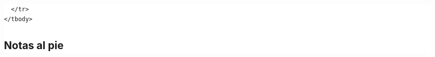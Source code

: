       </tr>
    </tbody>
  </table>
</figure>

## Notas al pie

[^125]: 15:1 p. 15 Para esta traducción de la palabra japonesa _kami_, véase Introducción, pp. [xvii](../kj003.htm#pxvii)\-xviii.

[^126]: 15:2 Literalmente, «que se convirtió» ( ![](/image/book/Shintoism/The_Kojiki/01500.jpg)). Tal «devenir» es definido concisamente por Motowori como «el nacimiento de aquello que no existía antes».

[^127]: 15:3 En japonés _Takama-no-hara_.

[^128]: 15:4 _Ame-no-mi-naka-nushi-no-kami_.

[^129]: 15:5 _Taka-mi-musu-bi-no-kami_. Cabe dudar de si la sílaba _bi_, en lugar de significar "maravilloso", no es simplemente una terminación verbal. En ese caso, las tres sílabas _musubi_ no significarían "producir maravilloso", sino simplemente "producir", es decir, si adoptamos la interpretación del verbo _musubu_ como "producir" en el sentido activo de la palabra, interpretación cuya pertinencia es dudosa. Ante la falta de certeza, el traductor ha seguido la opinión expresada por Motowori y adoptada por Hirata. La misma observación se aplica a los siguientes nombres y a otros similares.

[^130]: 15:6 pág. 16 _Kami-musu-bi-no-kami_. Este nombre reaparece en secciones posteriores bajo la forma alargada de _ami-musu-bi-mi-oya-no-mikoto_, es decir, Su Augusto Ancestro, el Maravilloso Augusto Productor de Deidades, y también en formas abreviadas.

[^131]: 15:7 _Es decir_ todos ellos llegaron a existir sin ser procreados, de la manera habitual tanto entre los dioses como entre los hombres, y después desaparecieron, _es decir_, murieron.

[^132]: 15:8 Aquí y en otros lugares, el carácter ![](/image/book/Shintoism/The_Kojiki/01600.jpg), propiamente «país» (_regio_), se usa donde «tierra» (_tellus_) se ajusta mejor al sentido. Al parecer, en el idioma antiguo, la palabra _kuni_ (escrita ![](/image/book/Shintoism/The_Kojiki/01601.jpg)), que ahora se limita a su significado anterior, se usaba de forma ambigua, similar a nuestra palabra «tierra».

[^133]: 15:9 _Umashi-ashi-kabi-hiko-ji-no-kami._ Para _hiko_ aquí y en otros lugares traducido como «príncipe», véase Introducción [p. xvi](../kj002.htm#pxvi); _ji_ se traduce como «anciano» de acuerdo con la opinión expresada por Motowori y Hirata, quienes dicen que es «una designación honorífica de varones idéntica a _ji_ que significa anciano».

[^134]: 15:10 O, la Deidad que Permanece Eternamente en el Cielo, _Ame-no-toko-tachi-no-kami_. La traducción del nombre que aquí se da sigue el significado natural de los caracteres que lo componen y cuenta con la aprobación de Tanigaha Shisai. Motowori e Hirata interpretan _toko_ como _soko_, "fondo"; pero este es probablemente solo uno de los muchos casos en que los filólogos japoneses se dejan llevar por la audacia de sus especulaciones etimológicas al identificar palabras radicalmente distintas.

[^135]: 15:11 Esta es una nota en el original, donde dichas notas están sangradas, como también se ha clonado en la traducción. La frase oscura del autor es explicada por Motowori para significar que estas Deidades Celestiales estaban separadas de aquellas que vinieron a la existencia después, y especialmente de la Deidad Terrenal-Eternamente-Permanente (_Kuni-no-toko-tachi-no-kami_) quien en las «Crónicas» es el primer ser divino del cual se hace mención. Estos cinco estaban, dice, «separados» y no tenían nada que ver con la creación del mundo. Debe afirmarse que la oración también tendrá la interpretación «Las cinco Deidades en la lista anterior son Deidades que dividieron el Cielo» (presumiblemente de la Tierra;) pero esta traducción tiene en su contra la autoridad de todos los editores nativos. Como las expresiones «Deidad Celestial» y «Deidad Terrenal» (lit., «Deidad del País» son de uso frecuente en estos «Registros», puede ser bueno afirmar que, según Motowori, las «Deidades Celestiales» eran aquellas que habitaban en el Cielo o habían descendido originalmente a la Tierra desde el Cielo, mientras que las Deidades Terrenales eran aquellas nacidas y habitaban en Japón.

[^136]: 17:1 pág. 17 O, la Deidad-Eternamente-Permanente-en-la-Tierra, _Kuni-no-toko-tachi-no-kami_, _Conf_. Nota 10 de la Secc. I.

[^137]: 17:2 _Toyo-kumo-nu-no-kami_. Existe mucha duda sobre la correcta interpretación de este nombre. Los caracteres ![](/image/book/Shintoism/The_Kojiki/01700.jpg) («páramo de nubes»), con los que se escriben las sílabas _kumo-nu_, son casi con certeza fonéticos, y el traductor ha seguido la opinión de Motowori, corregida por Hirata, según la cual _kumo_ se interpreta como _kumu_, «integrador», y _nu_ se considera una forma apócopa de _nushi_, «amo» (o, más vagamente, «la persona que preside o hace algo»). Mabuchi, en su «Diccionario de Palabras de Almohada», artículo _Sasutake_, argumenta que las sílabas en cuestión deberían interpretarse en el sentido de «barro coagulado»; sin embargo, esto es menos satisfactorio.

[^138]: 17:3 p. 18 _U-hiji-no-kami_ y _Su-hiji-ni-no-kami_. Los nombres de este par se prestan a diversas interpretaciones. La interpretación de Motowori sobre el significado de las tres primeras sílabas de cada uno parece la más acertada, si se basa en los caracteres chinos con los que se escriben en el pasaje paralelo de las «Crónicas», y por lo tanto se ha adoptado aquí. Hirata interpreta los nombres así: Primer Señor del Barro y Primera Dama de la Arena, y considera que _ni_ es una forma alternativa del honorífico _ne_, presente en tantos nombres propios. Esta interpretación del significado de _ni_ ha sido seguida por el traductor. Por otro lado, Mabuchi explica que los nombres significan respectivamente Tierra de Barro Flotante y Tierra de Barro Hundiente. Por lo tanto, lo único que todos aceptan es que los nombres en cuestión se refieren al barro o limo del que posteriormente se creó el mundo. El lector debe tener presente que «hermana menor» y «esposa» son nombres intercambiables en japonés arcaico. (Véase la Introducción, pág. XXXVIII).


[^139]: 17:4 _Tsunu-guhi-no-kami_ e _Iku-guhi-no-kami_. La interpretación dada coincide con los comentaristas y tiene cierta probabilidad a su favor. Sin embargo, debe aceptarse con reservas.
[^140]: 17:5 _Oho-to-no ji-no-kami_ y _Oho-to-no-be-no-kami_.
[^141]: 17:6 _Omo-daru-no-kami_. También podríamos traducir _omo-daru_ como «rostro perfecto», es decir, perfectamente bello.
[^142]: 17:7 _Aya-kashiko-ne-no-kami_. En lugar de «horrible» podríamos sustituirlo por «venerable». Hirata, comentando este nombre y los siete que lo preceden, dice: _U-hiji-ui_ y _Su-hiji-ni_ se llaman así por contener los gérmenes de lo que se convertiría en la tierra. _Oho-to-no-ji_ y _Oho-to-no-be_ se llaman así por la aparición de la tierra incipiente. _Tsunu-guhi_ e _Iku-guhi_ se llaman así por la aparición conjunta de la tierra y las Deidades al surgir. _Omo-daru_ y _Kashiko-ne_ se llaman así por la finalización de las augustas personas de las Deidades. Así, sus nombres les fueron otorgados a partir del progreso gradual de la creación.
[^143]: 17:8 _Izana-gi-no-kami_ e _Izana-mi-no-kami_. Existe cierta diversidad de opiniones en cuanto al significado literal de los componentes de los nombres de estas deidades, las más conocidas hasta ahora mencionadas, aunque la esencia del significado permanece inalterada. Motowori preferiría leer _Iza-na-gi_ e _Iza-a-mi_, tomando la sílaba _na_ como el pronombre personal "tú", y entendiendo los nombres así: "el Príncipe que te invita" y la "Princesa que te invita". Sin embargo, parece más natural considerar que _izana_ forma una sola palabra, a saber, la raíz del verbo _Izanafu_, "invitar". Los comentaristas nativos más antiguos (pág. 19) quieren decir lo mismo cuando nos dicen que _na_ es un insulto. Las sílabas _gi_ y _mi_ son de etimología incierta, pero aparecen en otras palabras arcaicas para denotar a los miembros femenino y masculino de una pareja. La pertinencia de los nombres de estas deidades se comprobará consultando la Sección IV.
[^144]: 17:9 Para las notas explicativas que están impresas en letra pequeña en el original, en esta traducción también se utiliza letra pequeña.
[^145]: 19:1 p. 19 Para esta traducción del título japonés _Mikoto_ véase Introducción, p. xvi, último párrafo.
[^146]: 19:2 Los caracteres traducidos como «lanza enjoyada» son ![](/image/book/Shintoism/The_Kojiki/01900.jpg), cuyo significado correcto en chino sería bastante diferente. Pero el primero de los dos casi con certeza significa fonéticamente ![](/image/book/Shintoism/The_Kojiki/01901.jpg) o ![](/image/book/Shintoism/The_Kojiki/01902.jpg), —la sílaba _nu_, que es su sonido, aparentemente fue una palabra antigua para «joya» o «cabeza», siendo el término japonés más conocido _tama_. En muchos lugares, la palabra «joya» (o «joyado») parece usarse simplemente como un adjetivo que expresa belleza. Pero Motowori y Hirata le dan en esta instancia su significado apropiado, y el traductor siempre lo traduce literalmente, dejando al lector la posibilidad de considerar que se utiliza metafóricamente si así lo desea.
[^147]: 19:3 p. 20 _Ama-no-uki-hashi o Ame-no-uki-hashi_. Las autoridades más competentes discrepan sobre la naturaleza de este puente que une el Cielo con la Tierra. Hirata lo identifica con el Barco de Roca Celestial (_Ame-no-iha-fune_) mencionado en algunos escritos antiguos, mientras que Motowori lo considera un puente real y encuentra vestigios de este y de puentes similares en las llamadas "Escaleras Celestiales" (_Ama-no-hashi-date_), que se encuentran en varios puntos de la costa y forman una especie de rompeolas natural justo por encima del nivel del agua.
[^148]: 19:4 _Es decir,_ «hasta que se volvió espeso y glutinoso». No es fácil encontrar en inglés una palabra que traduzca adecuadamente la onomatopeya japonesa original _koworokoworo_. El significado también podría ser «hasta que emitió un sonido de cuajado». Pero aunque el carácter ![](/image/book/Shintoism/The_Kojiki/02000.jpg), «hacer ruido», avala esta opinión, no es la que aprueban los comentaristas, y ![](/image/book/Shintoism/The_Kojiki/02001.jpg) probablemente solo se escribe fonéticamente para una palabra homónima que significa «convertirse», que encontramos en el pasaje paralelo de las «Crónicas».
[^149]: 19:5 _Es decir_, «Autocuajándose», «Autocondensado». Se supone que fue uno de los islotes frente a la costa de la isla más grande de Ahaji.
[^150]: 20:1 pág. 21 El original de esta frase cuasicausativa, de la cual no existe otro ejemplo en la literatura japonesa según la interpretación del traductor, es interpretado por Motowori en el sentido de la locución inglesa a la que corresponde literalmente, y aquí se ha traducido en consecuencia, aunque con considerable vacilación. Hirata no aprueba la opinión de Motowori; pero el texto diferente que adopta aquí le impone la necesidad de otra interpretación. (Véase su «Exposición de las Historias Antiguas», vol. II, págs. 39-40).
[^151]: 20:2 La palabra original _hiro_ (escrita ![](/image/book/Shintoism/The_Kojiki/02100.jpg)) se define como la distancia entre las manos cuando los brazos están extendidos. La palabra traducida como «salón» también puede traducirse como «palacio». El texto del pasaje paralelo de las «Crónicas» dice: «hicieron de la isla de Onogoro el pilar central de la tierra», una afirmación que parece más racional y más acorde con la tradición general que la de estos «Registros».
[^152]: 21:3 Esta es la perspectiva de Hirata sobre la importancia del original, algo oscuro (véase su «Exposición de las Historias Antiguas», vol. II, págs. 61-64). La interpretación de Motowori es: «auguste in thalamo coibimus».
[^153]: 21:4 p. 22 El nombre en el original es Hiru-go, un ejemplo de las fortuitas semejanzas verbales que a veces se encuentran entre lenguas no relacionadas.
[^154]: 21:5 «Espuma» literaria. Se supone que era un islote cerca de la isla de Ahaji en la provincia de Sanuki.
[^155]: 21:6 Hiru-go no fue considerado así, porque fue un fracaso.
[^156]: 22:1 p. 23 Los caracteres ![](/image/book/Shintoism/The_Kojiki/02300.jpg) aquí traducidos como «lugar augusto» (el significado chino correcto es «lugar imperial») son los que todavía se usan comúnmente para designar el palacio del Mikado.
[^157]: 22:2 p. 24 Para una descripción detallada de los diversos métodos de adivinación practicados por los antiguos japoneses, véase la Nota 5 de la traducción del Sr. Satow del «Servicio de los Dioses del Viento en Tatsuta» en las «Transacciones de la Sociedad Asiática de Japón», vol. VII, parte IV, p. 425 y siguientes. «El método de adivinación más importante practicado por los primitivos japoneses era quemar el omóplato de un ciervo sobre un fuego claro y encontrar presagios en las grietas producidas por el calor».
[^158]: 22:3 _Aha-ji_ significa «camino de la espuma», es decir, «el camino a la Isla de la Espuma (Aha)», debido, según se dice, a su posición intermedia entre el continente y la provincia de Aha, en lo que en lenguaje moderno se conoce como la Isla de Shikoku. El autor de las «Crónicas de Asuntos Antiguos» deriva el nombre de _a hoji_, «mi vergüenza». La etimología de Ho-no-sa-wake es controvertida; pero Hirata, quien en el cuerpo del Vol. III de su «Exposición de las Historias Antiguas» ya había dedicado mucho ingenio a analizarla, ofrece la interpretación más satisfactoria que se ha propuesto hasta ahora en una posdata de dicho volumen, donde explica que significa «Arroz-Espiga-Verdadera-Juventud». _Wake_ (a veces _wake_ o _waku_) es una palabra frecuente en los nombres de dioses y héroes. Aún no se ha decidido si realmente significa "juventud", como cree Hirata y es lo más natural suponer, o si Motowori supone que se trata de un título honorífico derivado de _waga kimi ye_ (lit. "mi príncipe hermano mayor", más libremente "señor"). Cuando se usa como "nombre gentil", el traductor lo traduce como "señor", ya que en tales casos ese es su significado, independientemente de la cuestión de su derivación. _Sa_, traducido como "verdadero", casi podría considerarse reducido a un simple título honorífico. El autor de las "Crónicas" afirma que esta pequeña isla fue el manto con el que nació la gran isla de Yamato. Ahaji y Ho-no-sa-wake deben entenderse como nombres alternativos, siendo este último lo que en otros casos va precedido de la frase "otro nombre para quién".
[^159]: 22:4 _Futa-na_ se escribe con caracteres que significan "dos nombres", y la derivación de Motowori de _futa-narabi_, "dos de frente", no resulta convincente. La etimología de Iyo es bastante incierta. Aquí se toma como el nombre de toda la isla llamada actualmente Shikoku; pero inmediatamente después lo encontramos en su acepción moderna habitual de una de las cuatro provincias en que se divide dicha isla. Una observación similar se aplica a Tsukushi un poco más adelante.
[^160]: 22:5 _Ye-hime_. Para la traducción de _hiko_ y _hime_ como «príncipe» y «princesa», véase la introducción, pág. xvi.
[^161]: 22:6 Probablemente derivado, como muestra Hirata, de _saho-ki_, «árboles de postes», un tributo de postes que antiguamente pagaba esa provincia (p. 25). Motowori adopta la inusual lectura del nombre que aparece en «Palabras Japonesas Clasificadas y Explicadas», a saber, Sanugi, con la última sílaba _nigori'ed_.
[^162]: 22:7 _Ihi-yori-hiko_. El traductor, aunque con cierta vacilación, sigue a Motowori al considerar _yori_ como una contracción de _yorishi_, "bueno". El carácter usado para ello en el original es ![](/image/book/Shintoism/The_Kojiki/02500.jpg).
[^163]: 22:8 _Oho-ge-tsu-hime_. Recuerden que _aha_ no solo significa "espuma", sino también "mijo", por lo que no nos sorprende que la designación alternativa de la isla así designada sea la de una diosa de la comida.
[^164]: 22:9 Etimología incierta, sólo derivaciones fantasiosas propuestas por los filólogos nativos.
[^165]: 22:10 _Take-yori-wake_.
[^166]: 22:11 _Mitsu-go_ significa «trillizos», literalmente, «tres niños». Los tres islotes mencionados son _Ama-ma-shima_, _Mukafu-no-shima_ y _Chiburi-no-shima_.
[^167]: 22:12 _Oki_ probablemente significa aquí «offing», que es su aceptación habitual.
[^168]: 22:13 _Ame-no-oshi-koro-wake_. Las sílabas _oshi_, que se repiten en los nombres de muchos dioses y héroes, se traducen como "grandes" de acuerdo con la plausible conjetura de Motowori de que son una abreviatura de _ohoshi_ ("grandes", no "muchos", como en la lengua posterior). La traducción de _koro_ por "corazón" sigue una conjetura de Hirata (Motowori reconoció que no entendía la palabra), según la cual se considera una forma abreviada de _kokoro_, "corazón".
[^169]: 22:14 Los filólogos nativos sólo sugieren derivaciones fantasiosas de esta palabra.
[^186]: 23:9 Etimología incierta, sólo derivaciones fantasiosas propuestas por los filólogos nativos.
[^170]: 23:15 Una nota a la edición de 1687 dice: «¿Debería cambiarse la palabra 'cuatro' por 'cinco'?». Para la mayoría de los textos, en este pasaje se enumeran cinco países con ligeras variaciones en los nombres: Himuka (Hiuga), cuya omisión resulta ciertamente extraña, siendo el cuarto de la lista con el nombre alternativo de Toyokuzhi-hine-wake, mientras que el nombre alternativo de Hi es Haya-hi-wake. Motowori argumenta que la enumeración de cuatro concuerda mejor con el contexto, mientras que Moribe, en su Crítica al Comentario de Motowori, se pronuncia a favor de los cinco. Por lo tanto, existen textos y autoridades que apoyan ambas posturas.
[^171]: 23:16 _Shira-bi-wake_.
[^172]: 23:17 _Toyo_ significa «exuberante» o «fértil». _Hi_ parece significar «fuego» o «sol». _Kumaso_ es propiamente un compuesto, _Kuma-so_, ya que el distrito suele mencionarse simplemente con el nombre _So_. _Kuma_ significa «oso», y Motowori sugiere que el uso del nombre de esta, la más feroz de las bestias (p. 26) como prefijo podría atribuirse a la mala reputación de esa zona del país por sus ladrones y forajidos. Cita compuestos similares con _kuma_ para respaldar esta opinión.
[^173]: 23:18 _Toyo-bi-wake_.
[^174]: 23:19 _Take-hi-mukahi-toyo-kuzhi-hine-wake_. La interpretación de este nombre sigue a Motowori.
[^175]: 23:20 _Take-bi-wake_.
[^176]: 23:21 Etimología incierta, pero parece haber razones para suponer que el nombre se pronunciaba originalmente Yiki o Yuki.
[^177]: 23:22 _Ame-hito-tsu-bashira_.
[^178]: 23:23 _Tsu_ (Tsu-shima) significa «puerto», «fondeadero», un nombre probablemente dado a esta isla debido a que era el lugar de parada a mitad de camino para los juncos que navegaban entre Japón y Corea.
[^179]: 23:24 _Ame-no-sade-yori-hime_. La interpretación de _sade_ (traducido como "red de mano") es incierta. El traductor ha seguido la que se encuentra en una oda del vol. I de la "Colección de una miríada de hojas" y en un pasaje de "Palabras japonesas clasificadas y explicadas". Hirata considera _sa_ un honorífico y _te_ la palabra habitual para "mano", mientras que Motowori, desesperado, abandona el nombre.
[^180]: 23:25 Etimología incierta.
[^181]: 23:26 _Oho-yamato-toyo-aki-dzu-shima_ (el nombre personal alternativo original es _Ame-no-mi-sora-toyo-aki-dzu-ne-wake_). La etimología de Yamato es muy controvertida. Mabuchi, en su «Adenda al Comentario sobre la Colección de una Miríada de Hojas», deriva el nombre de _yama-to_, «puerta de la montaña». Motowori, en una erudita discusión que se encuentra en su «Examen de los Sinónimos de Japón», págs. 24-27, propone otras tres posibles derivaciones, a saber: _yama-to_, «lugar de montaña», _yama-to_ (que se supone representa a _yama-tsubo_ y significa «aislado por la montaña»), y _yama-utsu_ (_utsu_ es una supuesta forma arcaica de _uchi_), «dentro de las montañas». Otras derivaciones son _yama-to_ ( ![](/image/book/Shintoism/The_Kojiki/02600.jpg)), «sin las montañas», _yama-ato_, «huellas de montaña» y _yama-todomi_, «montañas que se detienen», es decir (como explica Moribe, quien lo propone), «hasta donde alcanza la vista las montañas». Otro punto controvertido es si el nombre de Yamato, que aquí designa la isla principal del archipiélago, pero que en el lenguaje común, tanto en la antigüedad como en la actualidad, es la denominación, por un lado, de la provincia de Yamato y, por otro, de todo el Imperio del Japón, tuvo originalmente una aplicación más amplia o más restringida. Motowori y el autor de la "Exposición de las Notificaciones Extranjeras de Japón" parecen, según el autor, argumentar en la pág. 27 a favor de esta última opinión. Motowori supone que el nombre denotaba primero una aldea y luego un distrito, antes de aplicarse a una gran provincia y finalmente a todo el país. La "Isla de la Libélula" es un nombre predilecto para Japón en la lengua de los poetas japoneses. Se remonta a una observación del emperador Jim-mu, quien, según se dice, comparó la forma del terreno alrededor del monte Hohoma con "una libélula bebiendo con su cola". Conf., también la tradición que constituye el tema de la sección CLVI de la presente traducción.
[^182]: 23:27 _Oho-ya-shima-huni_. Una traducción al inglés aún más literal de este nombre sería "Tierra de las Ocho Grandes Islas" o "Gran Tierra de las Ocho Islas", pues la palabra _oho_ debe considerarse más un honorífico que una idea de tamaño.
[^183]: 23:28 «A la isla de Onogoro», dice Motowori; pero no se nos dice que el dios y la diosa alguna vez la habían abandonado.
[^184]: 23:29 _Ko_ significa "infante" o "pequeño". El nombre personal alternativo original es _Take-hi-gata-wake_. _Gata_ (o, sin el _nigori_, _Kata_) aquí y en otros nombres presenta cierta dificultad. El traductor lo traduce por el equivalente del significado japonés habitual del carácter ![](/image/book/Shintoism/The_Kojiki/02700.jpg), "dirección", con el que se escribe.
[^185]: 23:30 Etimología incierta.
[^187]: 23:31 _Adzuki_ se escribe con los caracteres ![](/image/book/Shintoism/The_Kojiki/02701.jpg), que significan una especie de frijol (el _Phaseolus radiatus_); pero es posible que representen el sonido, y no el sentido, del nombre. En el nombre personal alternativo, _oho_ significa "grande" y _hime_ "princesa", mientras que las sílabas _nu-de_ son de interpretación completamente incierta. Motowori sugiere que _mu_ podría significar "páramo" y _de_ (por te) "campana de badajo".
[^188]: 23:32 _I.e.,_ Gran Isla. La palabra _tamaru_ en el nombre personal alternativo es tan oscura que ni siquiera se ha aventurado ninguna conjetura plausible al respecto, por lo que el nombre se deja necesariamente sin traducir.
[^189]: 23:33 _Hime_ significa «princesa» o «doncella». El original del nombre personal alternativo es _Ame-hito-tsu-ne_.
[^190]: 23:34 Etimología incierta. Motowori tomaría el nombre en plural, representando las islas modernas de Hirado y Go-tō (Goto). El nombre personal alternativo original es _Ame-no-oshi-wo_; en el cual, como es habitual, _oshi_ se supone que representa _ohoshi_ ( ![](/image/book/Shintoism/The_Kojiki/02702.jpg)), «grande».
[^191]: 23:35 _Futa-go_ significa «gemelos». El original del nombre personal alternativo es _Ame-futa-ya_.